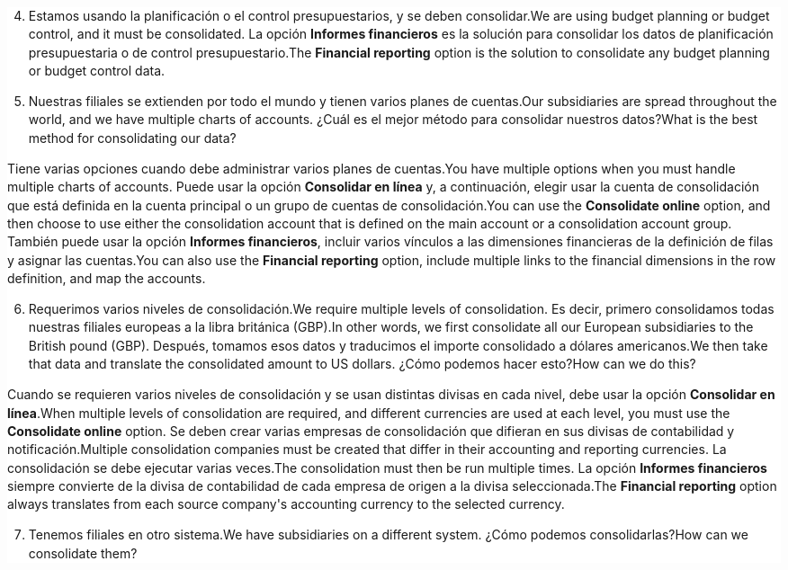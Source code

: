 4.  <span data-ttu-id="1ebc9-139">Estamos usando la planificación o el control presupuestarios, y se deben consolidar.</span><span class="sxs-lookup"><span data-stu-id="1ebc9-139">We are using budget planning or budget control, and it must be consolidated.</span></span>
<span data-ttu-id="1ebc9-140">La opción **Informes financieros** es la solución para consolidar los datos de planificación presupuestaria o de control presupuestario.</span><span class="sxs-lookup"><span data-stu-id="1ebc9-140">The **Financial reporting** option is the solution to consolidate any budget planning or budget control data.</span></span>

5.  <span data-ttu-id="1ebc9-141">Nuestras filiales se extienden por todo el mundo y tienen varios planes de cuentas.</span><span class="sxs-lookup"><span data-stu-id="1ebc9-141">Our subsidiaries are spread throughout the world, and we have multiple charts of accounts.</span></span> <span data-ttu-id="1ebc9-142">¿Cuál es el mejor método para consolidar nuestros datos?</span><span class="sxs-lookup"><span data-stu-id="1ebc9-142">What is the best method for consolidating our data?</span></span>

<span data-ttu-id="1ebc9-143">Tiene varias opciones cuando debe administrar varios planes de cuentas.</span><span class="sxs-lookup"><span data-stu-id="1ebc9-143">You have multiple options when you must handle multiple charts of accounts.</span></span> <span data-ttu-id="1ebc9-144">Puede usar la opción **Consolidar en línea** y, a continuación, elegir usar la cuenta de consolidación que está definida en la cuenta principal o un grupo de cuentas de consolidación.</span><span class="sxs-lookup"><span data-stu-id="1ebc9-144">You can use the **Consolidate online** option, and then choose to use either the consolidation account that is defined on the main account or a consolidation account group.</span></span> <span data-ttu-id="1ebc9-145">También puede usar la opción **Informes financieros**, incluir varios vínculos a las dimensiones financieras de la definición de filas y asignar las cuentas.</span><span class="sxs-lookup"><span data-stu-id="1ebc9-145">You can also use the **Financial reporting** option, include multiple links to the financial dimensions in the row definition, and map the accounts.</span></span>

6.  <span data-ttu-id="1ebc9-146">Requerimos varios niveles de consolidación.</span><span class="sxs-lookup"><span data-stu-id="1ebc9-146">We require multiple levels of consolidation.</span></span> <span data-ttu-id="1ebc9-147">Es decir, primero consolidamos todas nuestras filiales europeas a la libra británica (GBP).</span><span class="sxs-lookup"><span data-stu-id="1ebc9-147">In other words, we first consolidate all our European subsidiaries to the British pound (GBP).</span></span> <span data-ttu-id="1ebc9-148">Después, tomamos esos datos y traducimos el importe consolidado a dólares americanos.</span><span class="sxs-lookup"><span data-stu-id="1ebc9-148">We then take that data and translate the consolidated amount to US dollars.</span></span> <span data-ttu-id="1ebc9-149">¿Cómo podemos hacer esto?</span><span class="sxs-lookup"><span data-stu-id="1ebc9-149">How can we do this?</span></span>

<span data-ttu-id="1ebc9-150">Cuando se requieren varios niveles de consolidación y se usan distintas divisas en cada nivel, debe usar la opción **Consolidar en línea**.</span><span class="sxs-lookup"><span data-stu-id="1ebc9-150">When multiple levels of consolidation are required, and different currencies are used at each level, you must use the **Consolidate online** option.</span></span> <span data-ttu-id="1ebc9-151">Se deben crear varias empresas de consolidación que difieran en sus divisas de contabilidad y notificación.</span><span class="sxs-lookup"><span data-stu-id="1ebc9-151">Multiple consolidation companies must be created that differ in their accounting and reporting currencies.</span></span> <span data-ttu-id="1ebc9-152">La consolidación se debe ejecutar varias veces.</span><span class="sxs-lookup"><span data-stu-id="1ebc9-152">The consolidation must then be run multiple times.</span></span> <span data-ttu-id="1ebc9-153">La opción **Informes financieros** siempre convierte de la divisa de contabilidad de cada empresa de origen a la divisa seleccionada.</span><span class="sxs-lookup"><span data-stu-id="1ebc9-153">The **Financial reporting** option always translates from each source company's accounting currency to the selected currency.</span></span>

7.  <span data-ttu-id="1ebc9-154">Tenemos filiales en otro sistema.</span><span class="sxs-lookup"><span data-stu-id="1ebc9-154">We have subsidiaries on a different system.</span></span> <span data-ttu-id="1ebc9-155">¿Cómo podemos consolidarlas?</span><span class="sxs-lookup"><span data-stu-id="1ebc9-155">How can we consolidate them?</span></span>
